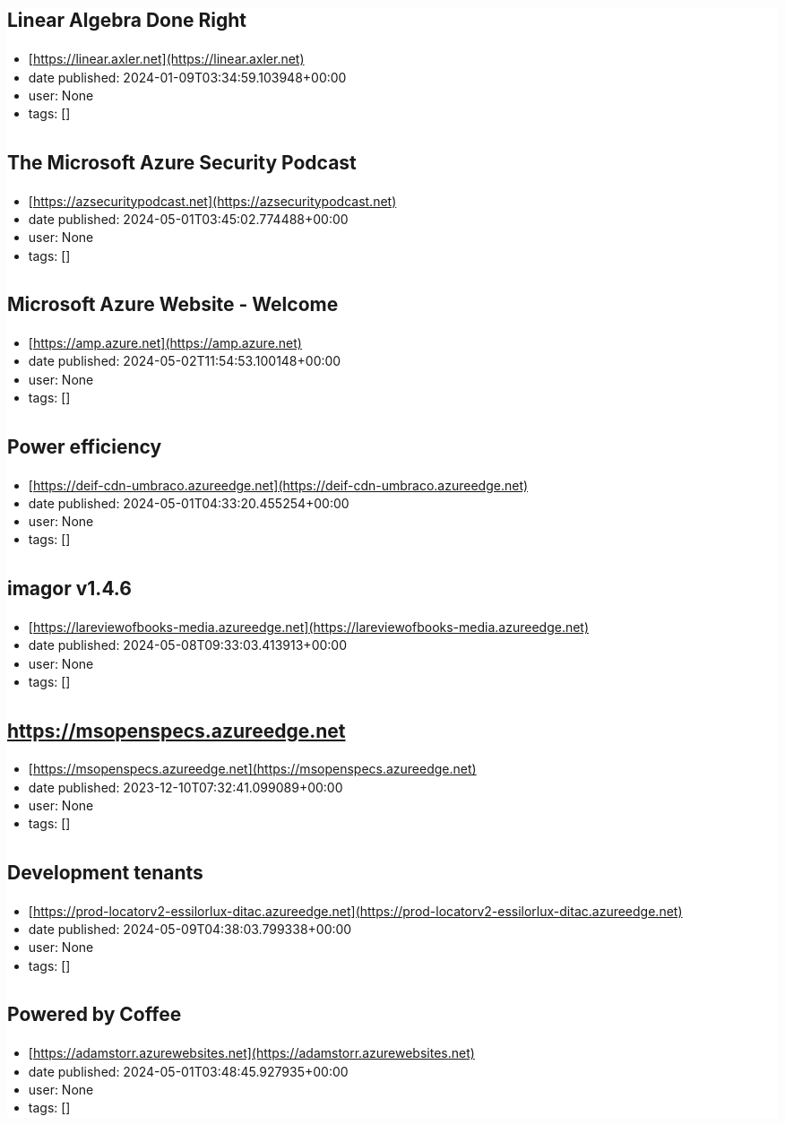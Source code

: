 ## Linear Algebra Done Right
 - [https://linear.axler.net](https://linear.axler.net)
 - date published: 2024-01-09T03:34:59.103948+00:00
 - user: None
 - tags: []

## The Microsoft Azure Security Podcast
 - [https://azsecuritypodcast.net](https://azsecuritypodcast.net)
 - date published: 2024-05-01T03:45:02.774488+00:00
 - user: None
 - tags: []

## Microsoft Azure Website - Welcome
 - [https://amp.azure.net](https://amp.azure.net)
 - date published: 2024-05-02T11:54:53.100148+00:00
 - user: None
 - tags: []

## Power efficiency
 - [https://deif-cdn-umbraco.azureedge.net](https://deif-cdn-umbraco.azureedge.net)
 - date published: 2024-05-01T04:33:20.455254+00:00
 - user: None
 - tags: []

## imagor v1.4.6
 - [https://lareviewofbooks-media.azureedge.net](https://lareviewofbooks-media.azureedge.net)
 - date published: 2024-05-08T09:33:03.413913+00:00
 - user: None
 - tags: []

## https://msopenspecs.azureedge.net
 - [https://msopenspecs.azureedge.net](https://msopenspecs.azureedge.net)
 - date published: 2023-12-10T07:32:41.099089+00:00
 - user: None
 - tags: []

## Development tenants
 - [https://prod-locatorv2-essilorlux-ditac.azureedge.net](https://prod-locatorv2-essilorlux-ditac.azureedge.net)
 - date published: 2024-05-09T04:38:03.799338+00:00
 - user: None
 - tags: []

## Powered by Coffee
 - [https://adamstorr.azurewebsites.net](https://adamstorr.azurewebsites.net)
 - date published: 2024-05-01T03:48:45.927935+00:00
 - user: None
 - tags: []
